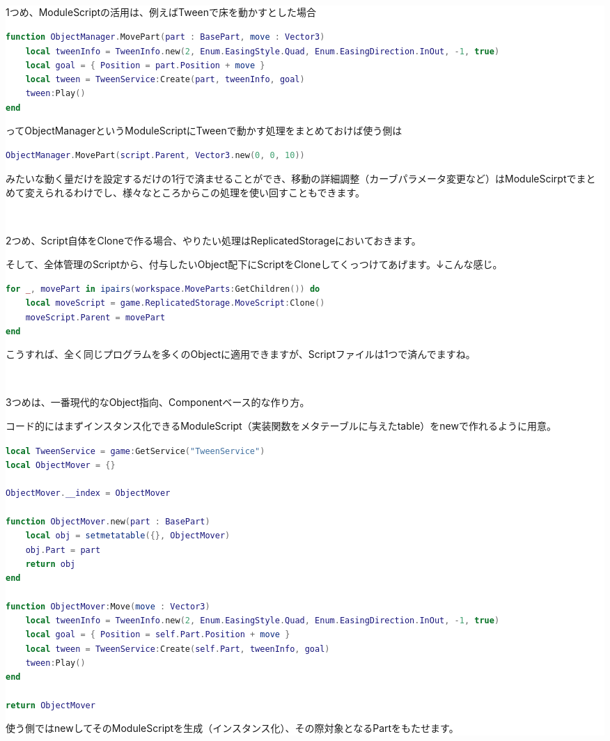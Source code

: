 1つめ、ModuleScriptの活用は、例えばTweenで床を動かすとした場合

```lua
function ObjectManager.MovePart(part : BasePart, move : Vector3)
	local tweenInfo = TweenInfo.new(2, Enum.EasingStyle.Quad, Enum.EasingDirection.InOut, -1, true)
	local goal = { Position = part.Position + move }
	local tween = TweenService:Create(part, tweenInfo, goal)
	tween:Play()
end
```
ってObjectManagerというModuleScriptにTweenで動かす処理をまとめておけば使う側は

```lua
ObjectManager.MovePart(script.Parent, Vector3.new(0, 0, 10))
```
みたいな動く量だけを設定するだけの1行で済ませることができ、移動の詳細調整（カーブパラメータ変更など）はModuleScirptでまとめて変えられるわけでし、様々なところからこの処理を使い回すこともできます。

&nbsp;

2つめ、Script自体をCloneで作る場合、やりたい処理はReplicatedStorageにおいておきます。

そして、全体管理のScriptから、付与したいObject配下にScriptをCloneしてくっつけてあげます。↓こんな感じ。

```lua
for _, movePart in ipairs(workspace.MoveParts:GetChildren()) do
	local moveScript = game.ReplicatedStorage.MoveScript:Clone()
	moveScript.Parent = movePart
end
```

こうすれば、全く同じプログラムを多くのObjectに適用できますが、Scriptファイルは1つで済んでますね。

&nbsp;

3つめは、一番現代的なObject指向、Componentベース的な作り方。

コード的にはまずインスタンス化できるModuleScript（実装関数をメタテーブルに与えたtable）をnewで作れるように用意。

```lua
local TweenService = game:GetService("TweenService")
local ObjectMover = {}

ObjectMover.__index = ObjectMover

function ObjectMover.new(part : BasePart)
	local obj = setmetatable({}, ObjectMover)
	obj.Part = part
	return obj
end

function ObjectMover:Move(move : Vector3)
	local tweenInfo = TweenInfo.new(2, Enum.EasingStyle.Quad, Enum.EasingDirection.InOut, -1, true)
	local goal = { Position = self.Part.Position + move }
	local tween = TweenService:Create(self.Part, tweenInfo, goal)
	tween:Play()
end

return ObjectMover
```
使う側ではnewしてそのModuleScriptを生成（インスタンス化）、その際対象となるPartをもたせます。

